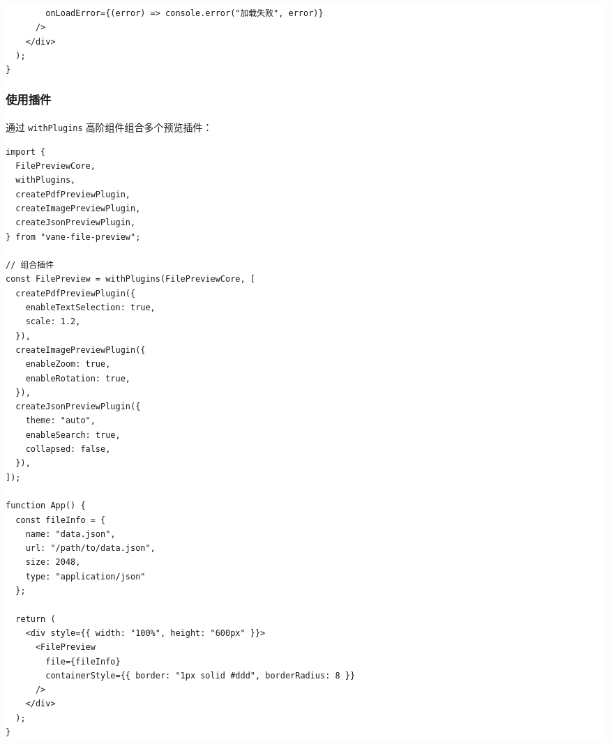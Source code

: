 ```tsx
        onLoadError={(error) => console.error("加载失败", error)}
      />
    </div>
  );
}
```

### 使用插件

通过 `withPlugins` 高阶组件组合多个预览插件：

```tsx
import {
  FilePreviewCore,
  withPlugins,
  createPdfPreviewPlugin,
  createImagePreviewPlugin,
  createJsonPreviewPlugin,
} from "vane-file-preview";

// 组合插件
const FilePreview = withPlugins(FilePreviewCore, [
  createPdfPreviewPlugin({
    enableTextSelection: true,
    scale: 1.2,
  }),
  createImagePreviewPlugin({
    enableZoom: true,
    enableRotation: true,
  }),
  createJsonPreviewPlugin({
    theme: "auto",
    enableSearch: true,
    collapsed: false,
  }),
]);

function App() {
  const fileInfo = {
    name: "data.json",
    url: "/path/to/data.json",
    size: 2048,
    type: "application/json"
  };

  return (
    <div style={{ width: "100%", height: "600px" }}>
      <FilePreview
        file={fileInfo}
        containerStyle={{ border: "1px solid #ddd", borderRadius: 8 }}
      />
    </div>
  );
}
```
